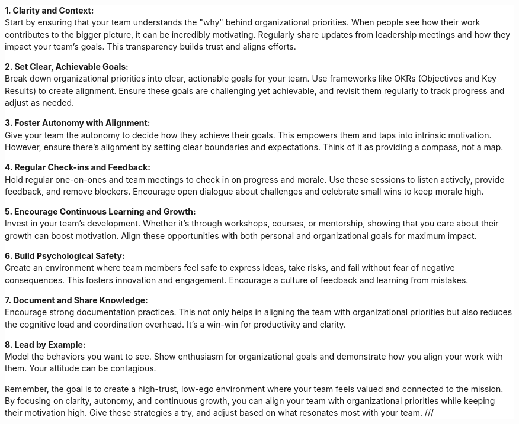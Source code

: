 **1. Clarity and Context:**  
Start by ensuring that your team understands the "why" behind organizational priorities. When people see how their work contributes to the bigger picture, it can be incredibly motivating. Regularly share updates from leadership meetings and how they impact your team’s goals. This transparency builds trust and aligns efforts.

**2. Set Clear, Achievable Goals:**  
Break down organizational priorities into clear, actionable goals for your team. Use frameworks like OKRs (Objectives and Key Results) to create alignment. Ensure these goals are challenging yet achievable, and revisit them regularly to track progress and adjust as needed.

**3. Foster Autonomy with Alignment:**  
Give your team the autonomy to decide how they achieve their goals. This empowers them and taps into intrinsic motivation. However, ensure there’s alignment by setting clear boundaries and expectations. Think of it as providing a compass, not a map.

**4. Regular Check-ins and Feedback:**  
Hold regular one-on-ones and team meetings to check in on progress and morale. Use these sessions to listen actively, provide feedback, and remove blockers. Encourage open dialogue about challenges and celebrate small wins to keep morale high.

**5. Encourage Continuous Learning and Growth:**  
Invest in your team’s development. Whether it’s through workshops, courses, or mentorship, showing that you care about their growth can boost motivation. Align these opportunities with both personal and organizational goals for maximum impact.

**6. Build Psychological Safety:**  
Create an environment where team members feel safe to express ideas, take risks, and fail without fear of negative consequences. This fosters innovation and engagement. Encourage a culture of feedback and learning from mistakes.

**7. Document and Share Knowledge:**  
Encourage strong documentation practices. This not only helps in aligning the team with organizational priorities but also reduces the cognitive load and coordination overhead. It’s a win-win for productivity and clarity.

**8. Lead by Example:**  
Model the behaviors you want to see. Show enthusiasm for organizational goals and demonstrate how you align your work with them. Your attitude can be contagious.

Remember, the goal is to create a high-trust, low-ego environment where your team feels valued and connected to the mission. By focusing on clarity, autonomy, and continuous growth, you can align your team with organizational priorities while keeping their motivation high. Give these strategies a try, and adjust based on what resonates most with your team.
///

